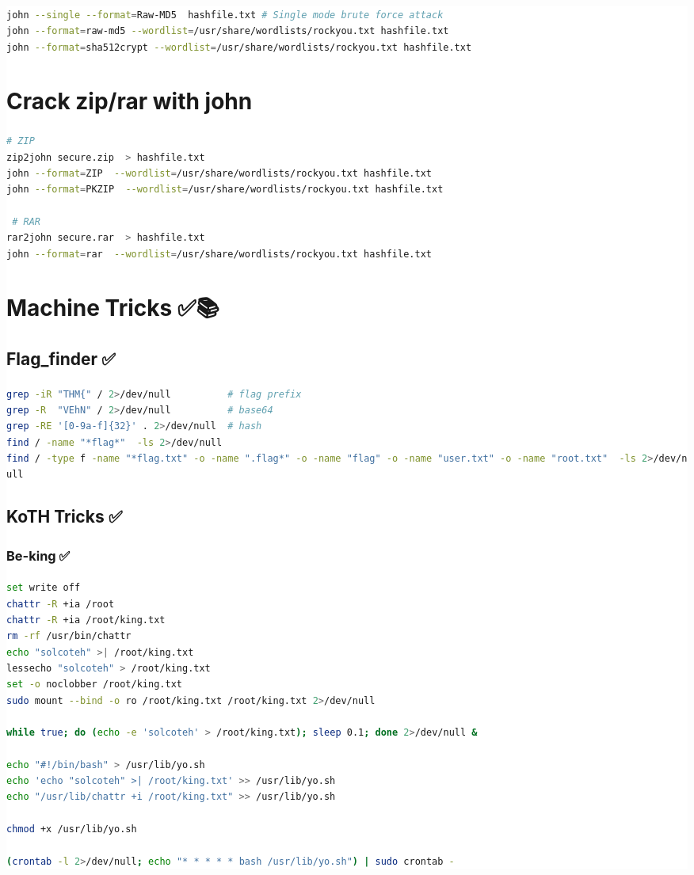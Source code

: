 ```bash
john --single --format=Raw-MD5  hashfile.txt # Single mode brute force attack
john --format=raw-md5 --wordlist=/usr/share/wordlists/rockyou.txt hashfile.txt
john --format=sha512crypt --wordlist=/usr/share/wordlists/rockyou.txt hashfile.txt
```
# Crack zip/rar with john
```bash
# ZIP
zip2john secure.zip  > hashfile.txt
john --format=ZIP  --wordlist=/usr/share/wordlists/rockyou.txt hashfile.txt
john --format=PKZIP  --wordlist=/usr/share/wordlists/rockyou.txt hashfile.txt

 # RAR
rar2john secure.rar  > hashfile.txt
john --format=rar  --wordlist=/usr/share/wordlists/rockyou.txt hashfile.txt
```
# Machine Tricks ✅📚
## Flag_finder ✅
```bash
grep -iR "THM{" / 2>/dev/null          # flag prefix
grep -R  "VEhN" / 2>/dev/null          # base64
grep -RE '[0-9a-f]{32}' . 2>/dev/null  # hash
find / -name "*flag*"  -ls 2>/dev/null
find / -type f -name "*flag.txt" -o -name ".flag*" -o -name "flag" -o -name "user.txt" -o -name "root.txt"  -ls 2>/dev/null
```
## KoTH Tricks ✅
### Be-king ✅
```bash
set write off
chattr -R +ia /root
chattr -R +ia /root/king.txt
rm -rf /usr/bin/chattr
echo "solcoteh" >| /root/king.txt
lessecho "solcoteh" > /root/king.txt
set -o noclobber /root/king.txt
sudo mount --bind -o ro /root/king.txt /root/king.txt 2>/dev/null

while true; do (echo -e 'solcoteh' > /root/king.txt); sleep 0.1; done 2>/dev/null &

echo "#!/bin/bash" > /usr/lib/yo.sh
echo 'echo "solcoteh" >| /root/king.txt' >> /usr/lib/yo.sh
echo "/usr/lib/chattr +i /root/king.txt" >> /usr/lib/yo.sh

chmod +x /usr/lib/yo.sh

(crontab -l 2>/dev/null; echo "* * * * * bash /usr/lib/yo.sh") | sudo crontab -
```
